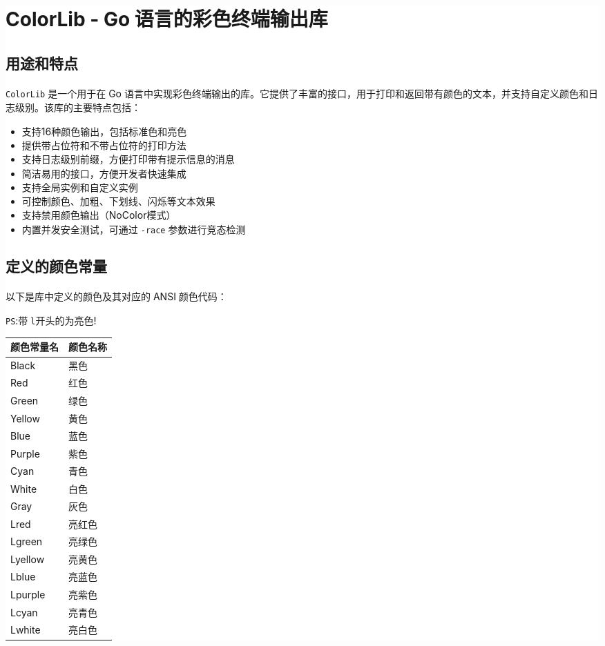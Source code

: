 # ColorLib - Go 语言的彩色终端输出库

## 用途和特点

`ColorLib` 是一个用于在 Go 语言中实现彩色终端输出的库。它提供了丰富的接口，用于打印和返回带有颜色的文本，并支持自定义颜色和日志级别。该库的主要特点包括：

- 支持16种颜色输出，包括标准色和亮色
- 提供带占位符和不带占位符的打印方法
- 支持日志级别前缀，方便打印带有提示信息的消息
- 简洁易用的接口，方便开发者快速集成
- 支持全局实例和自定义实例
- 可控制颜色、加粗、下划线、闪烁等文本效果
- 支持禁用颜色输出（NoColor模式）
- 内置并发安全测试，可通过 `-race` 参数进行竞态检测

## 定义的颜色常量

以下是库中定义的颜色及其对应的 ANSI 颜色代码：

`PS`:带 `l`开头的为亮色!

| 颜色常量名 | 颜色名称 |
| ---------- | -------- |
| Black      | 黑色     |
| Red        | 红色     |
| Green      | 绿色     |
| Yellow     | 黄色     |
| Blue       | 蓝色     |
| Purple     | 紫色     |
| Cyan       | 青色     |
| White      | 白色     |
| Gray       | 灰色     |
| Lred       | 亮红色   |
| Lgreen     | 亮绿色   |
| Lyellow    | 亮黄色   |
| Lblue      | 亮蓝色   |
| Lpurple    | 亮紫色   |
| Lcyan      | 亮青色   |
| Lwhite     | 亮白色   |
